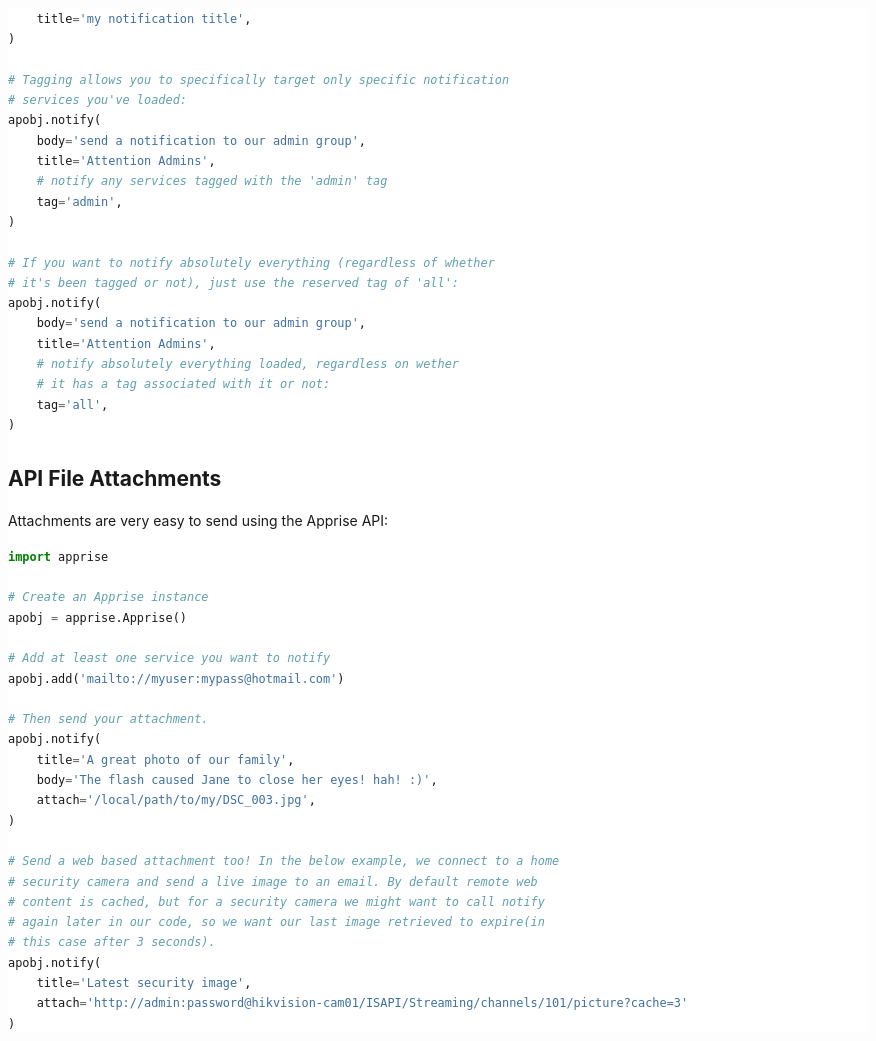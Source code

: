 ```python
    title='my notification title',
)

# Tagging allows you to specifically target only specific notification
# services you've loaded:
apobj.notify(
    body='send a notification to our admin group',
    title='Attention Admins',
    # notify any services tagged with the 'admin' tag
    tag='admin',
)

# If you want to notify absolutely everything (regardless of whether
# it's been tagged or not), just use the reserved tag of 'all':
apobj.notify(
    body='send a notification to our admin group',
    title='Attention Admins',
    # notify absolutely everything loaded, regardless on wether
    # it has a tag associated with it or not:
    tag='all',
)
```

## API File Attachments

Attachments are very easy to send using the Apprise API:
```python
import apprise

# Create an Apprise instance
apobj = apprise.Apprise()

# Add at least one service you want to notify
apobj.add('mailto://myuser:mypass@hotmail.com')

# Then send your attachment.
apobj.notify(
    title='A great photo of our family',
    body='The flash caused Jane to close her eyes! hah! :)',
    attach='/local/path/to/my/DSC_003.jpg',
)

# Send a web based attachment too! In the below example, we connect to a home
# security camera and send a live image to an email. By default remote web
# content is cached, but for a security camera we might want to call notify
# again later in our code, so we want our last image retrieved to expire(in
# this case after 3 seconds).
apobj.notify(
    title='Latest security image',
    attach='http://admin:password@hikvision-cam01/ISAPI/Streaming/channels/101/picture?cache=3'
)
```
